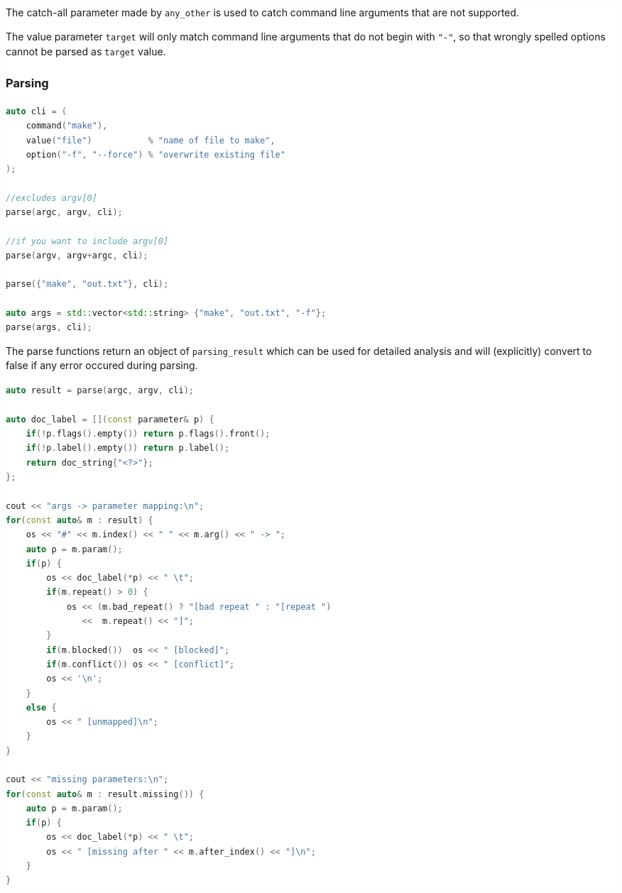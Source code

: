 The catch-all parameter made by ```any_other``` is used to catch command line arguments that are not supported.

The value parameter ```target``` will only match command line arguments that do not begin with ```"-"```, so that wrongly spelled options cannot be parsed as ```target``` value.


### Parsing
```cpp
auto cli = ( 
    command("make"),
    value("file")           % "name of file to make",
    option("-f", "--force") % "overwrite existing file"
);

//excludes argv[0]
parse(argc, argv, cli);

//if you want to include argv[0]
parse(argv, argv+argc, cli);

parse({"make", "out.txt"}, cli);

auto args = std::vector<std::string> {"make", "out.txt", "-f"};
parse(args, cli);
```

The parse functions return an object of ```parsing_result``` which can be used for detailed analysis and will (explicitly) convert to false if any error occured during parsing. 
```cpp
auto result = parse(argc, argv, cli);

auto doc_label = [](const parameter& p) {
    if(!p.flags().empty()) return p.flags().front();
    if(!p.label().empty()) return p.label();
    return doc_string{"<?>"};
};

cout << "args -> parameter mapping:\n";
for(const auto& m : result) {
    os << "#" << m.index() << " " << m.arg() << " -> ";
    auto p = m.param();
    if(p) {
        os << doc_label(*p) << " \t";
        if(m.repeat() > 0) {
            os << (m.bad_repeat() ? "[bad repeat " : "[repeat ")
               <<  m.repeat() << "]";
        }
        if(m.blocked())  os << " [blocked]";
        if(m.conflict()) os << " [conflict]";
        os << '\n';
    }
    else {
        os << " [unmapped]\n";
    }
}

cout << "missing parameters:\n";
for(const auto& m : result.missing()) {
    auto p = m.param();
    if(p) {
        os << doc_label(*p) << " \t";
        os << " [missing after " << m.after_index() << "]\n";
    }
}
```

[docopt]: http://docopt.org